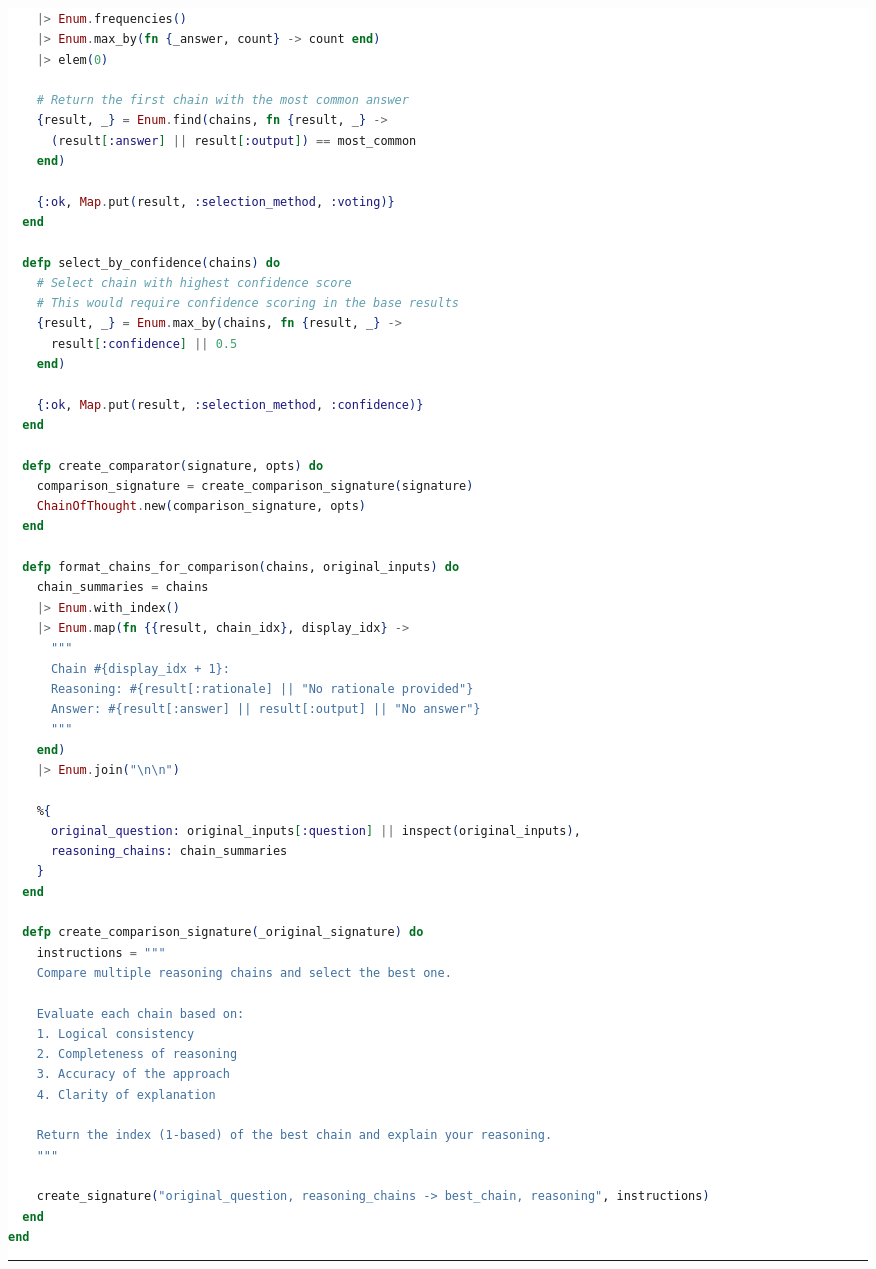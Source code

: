 ```elixir
    |> Enum.frequencies()
    |> Enum.max_by(fn {_answer, count} -> count end)
    |> elem(0)
    
    # Return the first chain with the most common answer
    {result, _} = Enum.find(chains, fn {result, _} ->
      (result[:answer] || result[:output]) == most_common
    end)
    
    {:ok, Map.put(result, :selection_method, :voting)}
  end
  
  defp select_by_confidence(chains) do
    # Select chain with highest confidence score
    # This would require confidence scoring in the base results
    {result, _} = Enum.max_by(chains, fn {result, _} ->
      result[:confidence] || 0.5
    end)
    
    {:ok, Map.put(result, :selection_method, :confidence)}
  end
  
  defp create_comparator(signature, opts) do
    comparison_signature = create_comparison_signature(signature)
    ChainOfThought.new(comparison_signature, opts)
  end
  
  defp format_chains_for_comparison(chains, original_inputs) do
    chain_summaries = chains
    |> Enum.with_index()
    |> Enum.map(fn {{result, chain_idx}, display_idx} ->
      """
      Chain #{display_idx + 1}:
      Reasoning: #{result[:rationale] || "No rationale provided"}
      Answer: #{result[:answer] || result[:output] || "No answer"}
      """
    end)
    |> Enum.join("\n\n")
    
    %{
      original_question: original_inputs[:question] || inspect(original_inputs),
      reasoning_chains: chain_summaries
    }
  end
  
  defp create_comparison_signature(_original_signature) do
    instructions = """
    Compare multiple reasoning chains and select the best one.
    
    Evaluate each chain based on:
    1. Logical consistency
    2. Completeness of reasoning
    3. Accuracy of the approach
    4. Clarity of explanation
    
    Return the index (1-based) of the best chain and explain your reasoning.
    """
    
    create_signature("original_question, reasoning_chains -> best_chain, reasoning", instructions)
  end
end
```

---